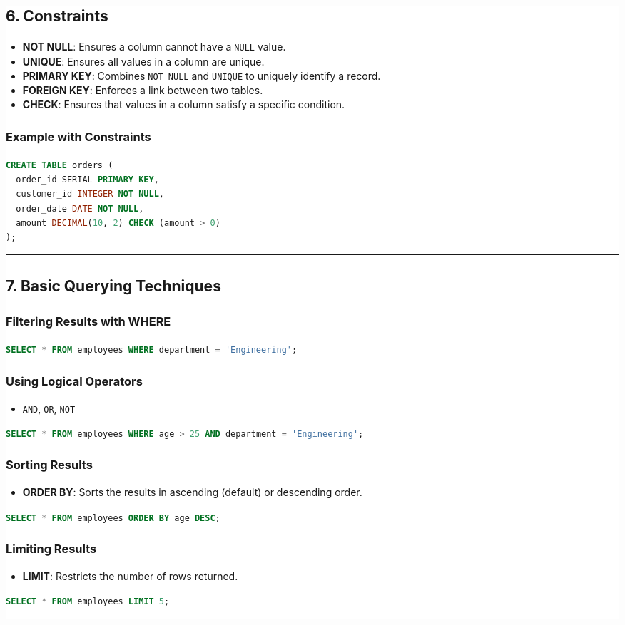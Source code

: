 
## 6. **Constraints**

- **NOT NULL**: Ensures a column cannot have a `NULL` value.
- **UNIQUE**: Ensures all values in a column are unique.
- **PRIMARY KEY**: Combines `NOT NULL` and `UNIQUE` to uniquely identify a record.
- **FOREIGN KEY**: Enforces a link between two tables.
- **CHECK**: Ensures that values in a column satisfy a specific condition.

### Example with Constraints

```sql
CREATE TABLE orders (
  order_id SERIAL PRIMARY KEY,
  customer_id INTEGER NOT NULL,
  order_date DATE NOT NULL,
  amount DECIMAL(10, 2) CHECK (amount > 0)
);
```

---

## 7. **Basic Querying Techniques**

### Filtering Results with WHERE

```sql
SELECT * FROM employees WHERE department = 'Engineering';
```

### Using Logical Operators

- `AND`, `OR`, `NOT`

```sql
SELECT * FROM employees WHERE age > 25 AND department = 'Engineering';
```

### Sorting Results

- **ORDER BY**: Sorts the results in ascending (default) or descending order.

```sql
SELECT * FROM employees ORDER BY age DESC;
```

### Limiting Results

- **LIMIT**: Restricts the number of rows returned.

```sql
SELECT * FROM employees LIMIT 5;
```

---
